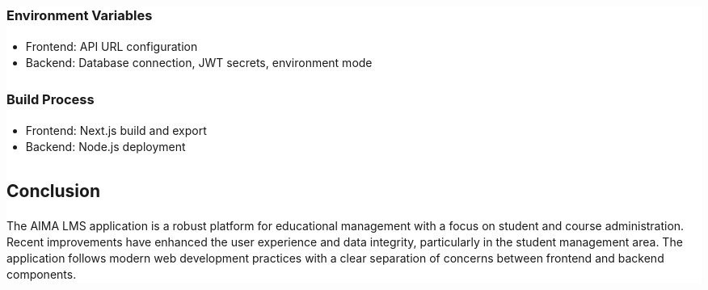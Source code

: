 ### Environment Variables
- Frontend: API URL configuration
- Backend: Database connection, JWT secrets, environment mode

### Build Process
- Frontend: Next.js build and export
- Backend: Node.js deployment

## Conclusion

The AIMA LMS application is a robust platform for educational management with a focus on student and course administration. Recent improvements have enhanced the user experience and data integrity, particularly in the student management area. The application follows modern web development practices with a clear separation of concerns between frontend and backend components.
